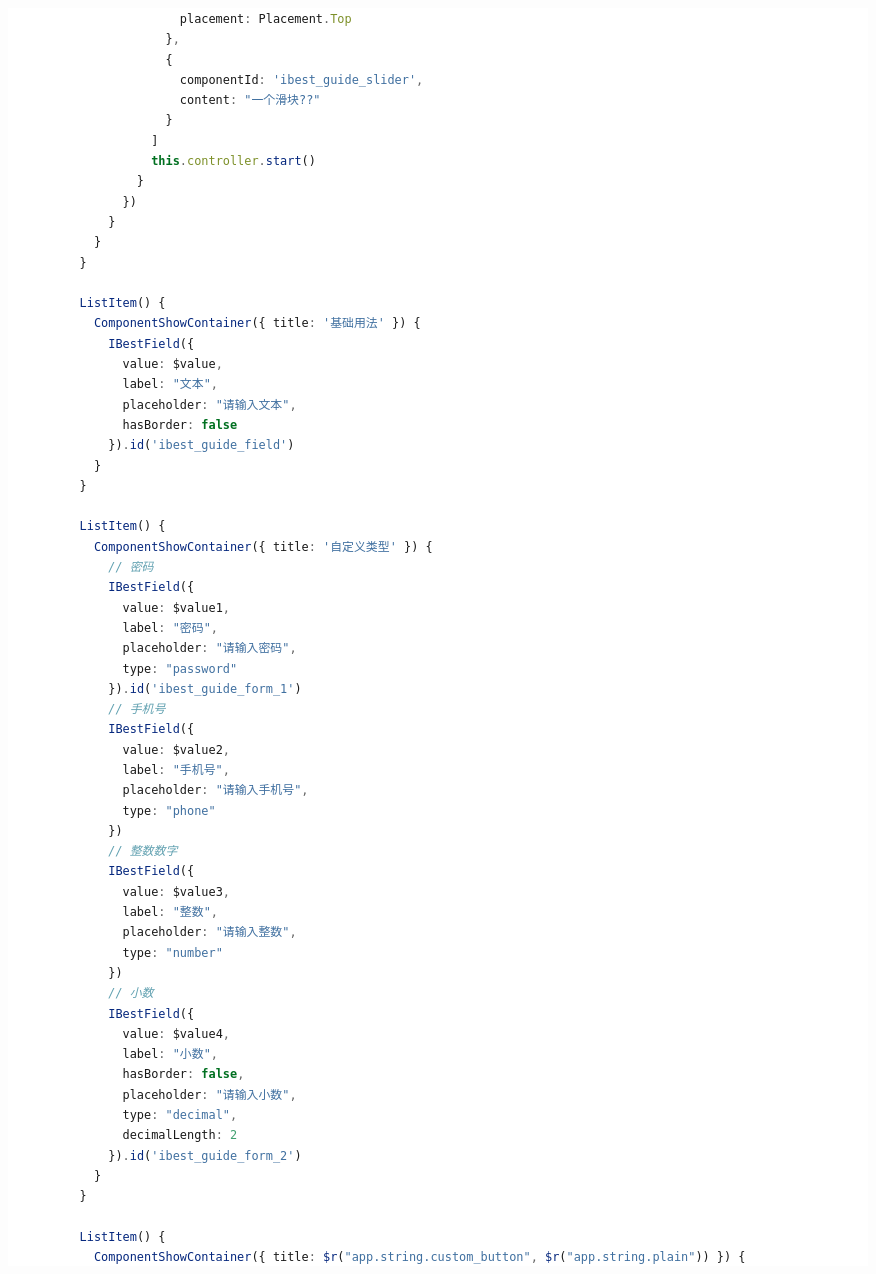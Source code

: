 ```ts
                        placement: Placement.Top
                      },
                      {
                        componentId: 'ibest_guide_slider',
                        content: "一个滑块??"
                      }
                    ]
                    this.controller.start()
                  }
                })
              }
            }
          }

          ListItem() {
            ComponentShowContainer({ title: '基础用法' }) {
              IBestField({
                value: $value,
                label: "文本",
                placeholder: "请输入文本",
                hasBorder: false
              }).id('ibest_guide_field')
            }
          }

          ListItem() {
            ComponentShowContainer({ title: '自定义类型' }) {
              // 密码
              IBestField({
                value: $value1,
                label: "密码",
                placeholder: "请输入密码",
                type: "password"
              }).id('ibest_guide_form_1')
              // 手机号
              IBestField({
                value: $value2,
                label: "手机号",
                placeholder: "请输入手机号",
                type: "phone"
              })
              // 整数数字
              IBestField({
                value: $value3,
                label: "整数",
                placeholder: "请输入整数",
                type: "number"
              })
              // 小数
              IBestField({
                value: $value4,
                label: "小数",
                hasBorder: false,
                placeholder: "请输入小数",
                type: "decimal",
                decimalLength: 2
              }).id('ibest_guide_form_2')
            }
          }

          ListItem() {
            ComponentShowContainer({ title: $r("app.string.custom_button", $r("app.string.plain")) }) {
```